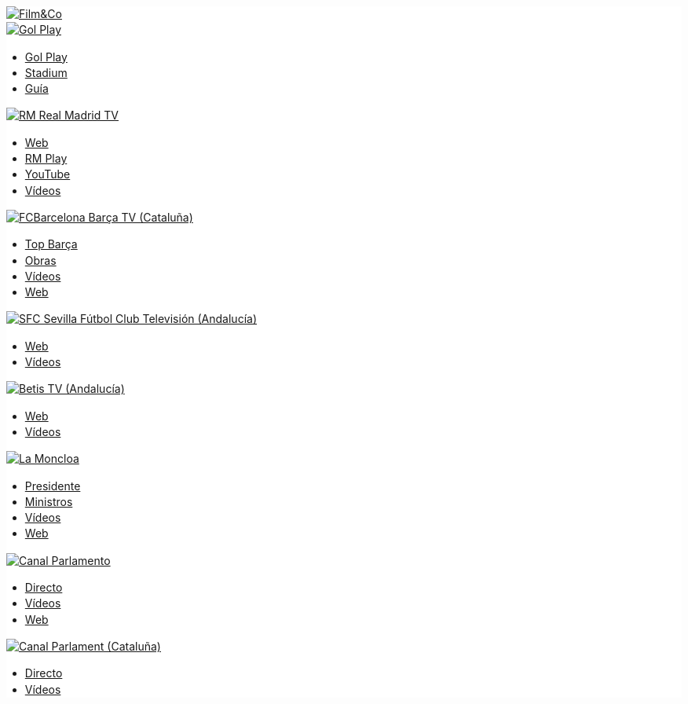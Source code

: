 <div class="dropdown"><a href="//www.tivify.tv/player?channel=film_and_co" target="_blank" class="card" title="Film&Co"><img data-src="//latele.xyz/img/new/filmandco.png" alt="Film&Co"></a></div>

<div class="dropdown"><a href="javascript:void(0);" class="card" title="Gol Play"><img data-src="//latele.xyz/img/new/golplay.png" alt="Gol Play"></a><ul class="dropdown-content">
<li><a href="//app.golstadium.com/w/golplay" target="_blank" rel="noreferrer">Gol Play</a></li>
<li><a href="//app.golstadium.com/w/golstadium" target="_blank" rel="noreferrer">Stadium</a></li>
<li><a href="//app.golstadium.com/programa" target="_blank" rel="noreferrer">Guía</a></li>
</ul></div>

<div class="dropdown"><a href="javascript:void(0);" class="card" title="RM Real Madrid TV"><img data-src="//latele.xyz/img/new/realmadrid.png" alt="RM Real Madrid TV"></a><ul class="dropdown-content">
<li><a href="//realmadrid.com/real-madrid-tv" target="_blank" rel="noreferrer">Web</a></li>
<li><a href="//play.realmadrid.com" target="_blank">RM Play</a></li>
<li><a href="m3dr/yt?ch=dz_es" target="_blank">YouTube</a></li>
<li><a href="m3dr/yt?ch=rm" target="_blank">Vídeos</a></li>
</ul></div>

<div class="dropdown"><a href="javascript:void(0);" class="card" title="FCBarcelona Barça TV (Cataluña)"><img data-src="//latele.xyz/img/new/fcb.png" alt="FCBarcelona Barça TV (Cataluña)"></a><ul class="dropdown-content">
<li><a href="//rakuten.tv/es/live_channels/top-barca-es" target="_blank">Top Barça</a></li>
<li><a href="m3dr/l1?ch=fcb_obras" target="_blank">Obras</a></li>
<li><a href="m3dr/yt?ch=fcb_videos" target="_blank">Vídeos</a></li>
<li><a href="//barcatvplus.fcbarcelona.com" target="_blank" rel="noreferrer">Web</a></li>
</ul></div>

<div class="dropdown"><a href="javascript:void(0);" class="card" title="SFC Sevilla Fútbol Club Televisión (Andalucía)" ><img data-src="//latele.xyz/img/png/sfc.png" alt="SFC Sevilla Fútbol Club Televisión (Andalucía)"></a><ul class="dropdown-content">
<li><a href="//live.sevillafc.es" target="_blank" rel="noreferrer">Web</a></li>
<li><a href="m3dr/yt?ch=sfc_videos" target="_blank">Vídeos</a></li>
</ul></div>

<div class="dropdown"><a href="javascript:void(0);" class="card" title="Betis TV (Andalucía)"><img data-src="//latele.xyz/img/new/betis.png" alt="Betis TV (Andalucía)"></a><ul class="dropdown-content">
<li><a href="//realbetisbalompie.es/rtvbetis/directo-tv" target="_blank" rel="noreferrer">Web</a></li>
<li><a href="m3dr/yt?ch=betis_videos" target="_blank">Vídeos</a></li>
</ul></div>

<div class="dropdown"><a href="javascript:void(0);" class="card" title="La Moncloa"><img data-src="//latele.xyz/img/new/lamoncloa.png" alt="La Moncloa"></a><ul class="dropdown-content">
<li><a href="//www.lamoncloa.gob.es/multimedia/videos/presidente/Paginas/2020/directo.aspx" target="_blank">Presidente</a></li>
<li><a href="//www.lamoncloa.gob.es/multimedia/videos/consejoministros/Paginas/index.aspx" target="_blank">Ministros</a></li>
<li><a href="m3dr/yt?ch=lamoncloa" target="_blank">Vídeos</a></li>
<li><a href="//www.lamoncloa.gob.es" target="_blank" rel="noreferrer">Web</a></li>
</ul></div>

<div class="dropdown"><a href="javascript:void(0);" class="card" title="Canal Parlamento"><img data-src="//latele.xyz/img/new/parlamento.png" alt="Canal Parlamento"></a><ul class="dropdown-content">
<li><a href="m3dr/l1?ch=parlamento" target="_blank">Directo</a></li>
<li><a href="m3dr/yt?ch=parlamento" target="_blank">Vídeos</a></li>
<li><a href="//www.congreso.es/es/actualidad/canal-parlamento" target="_blank" rel="noreferrer">Web</a></li>
</ul></div>

<div class="dropdown"><a href="javascript:void(0);" class="card" title="Canal Parlament (Cataluña)"><img data-src="//latele.xyz/img/new/parlament.png" alt="Canal Parlament (Cataluña)"></a><ul class="dropdown-content">
<li><a href="//parlament.cat/ext/f?p=700:1" target="_blank">Directo</a></li>
<li><a href="m3dr/yt?ch=parlament" target="_blank">Vídeos</a></li>
</ul></div>
